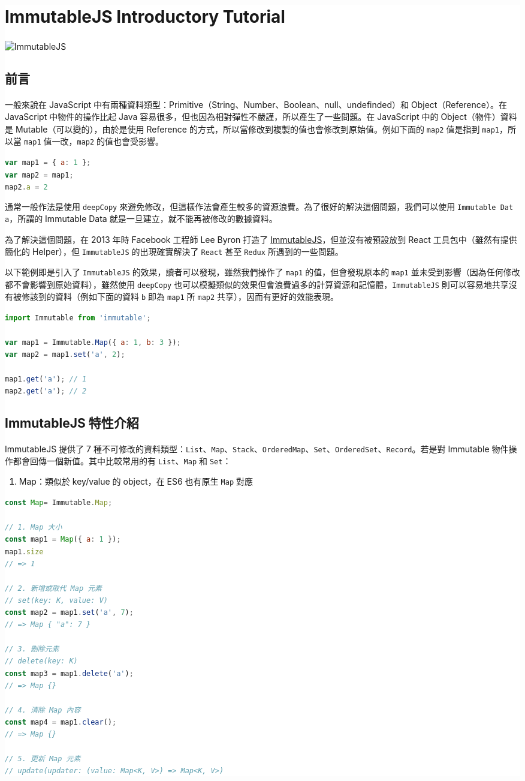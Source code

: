 # ImmutableJS Introductory Tutorial 

![ImmutableJS](./images/immutable.png "ImmutableJS")

## 前言
一般來說在 JavaScript 中有兩種資料類型：Primitive（String、Number、Boolean、null、undefinded）和 Object（Reference）。在 JavaScript 中物件的操作比起 Java 容易很多，但也因為相對彈性不嚴謹，所以產生了一些問題。在 JavaScript 中的 Object（物件）資料是 Mutable（可以變的），由於是使用 Reference 的方式，所以當修改到複製的值也會修改到原始值。例如下面的 `map2` 值是指到 `map1`，所以當 `map1` 值一改，`map2` 的值也會受影響。 

```javascript
var map1 = { a: 1 }; 
var map2 = map1; 
map2.a = 2
```

通常一般作法是使用 `deepCopy` 來避免修改，但這樣作法會產生較多的資源浪費。為了很好的解決這個問題，我們可以使用 `Immutable Data`，所謂的 Immutable Data 就是一旦建立，就不能再被修改的數據資料。

為了解決這個問題，在 2013 年時 Facebook 工程師 Lee Byron 打造了 [ImmutableJS](https://facebook.github.io/immutable-js/)，但並沒有被預設放到 React 工具包中（雖然有提供簡化的 Helper），但 `ImmutableJS` 的出現確實解決了 `React` 甚至 `Redux` 所遇到的一些問題。

以下範例即是引入了 `ImmutableJS` 的效果，讀者可以發現，雖然我們操作了 `map1` 的值，但會發現原本的 `map1` 並未受到影響（因為任何修改都不會影響到原始資料），雖然使用 `deepCopy` 也可以模擬類似的效果但會浪費過多的計算資源和記憶體，`ImmutableJS` 則可以容易地共享沒有被修該到的資料（例如下面的資料 `b` 即為 `map1` 所 `map2` 共享），因而有更好的效能表現。 

```javascript
import Immutable from 'immutable';

var map1 = Immutable.Map({ a: 1, b: 3 });
var map2 = map1.set('a', 2);

map1.get('a'); // 1
map2.get('a'); // 2
```

## ImmutableJS 特性介紹
ImmutableJS 提供了 7 種不可修改的資料類型：`List`、`Map`、`Stack`、`OrderedMap`、`Set`、`OrderedSet`、`Record`。若是對 Immutable 物件操作都會回傳一個新值。其中比較常用的有 `List`、`Map` 和 `Set`：

1. Map：類似於 key/value 的 object，在 ES6 也有原生 `Map` 對應

  ```javascript
  const Map= Immutable.Map;
  
  // 1. Map 大小
  const map1 = Map({ a: 1 });
  map1.size
  // => 1

  // 2. 新增或取代 Map 元素
  // set(key: K, value: V)
  const map2 = map1.set('a', 7);
  // => Map { "a": 7 }

  // 3. 刪除元素
  // delete(key: K)
  const map3 = map1.delete('a');
  // => Map {}

  // 4. 清除 Map 內容
  const map4 = map1.clear();
  // => Map {}

  // 5. 更新 Map 元素
  // update(updater: (value: Map<K, V>) => Map<K, V>)
  ```